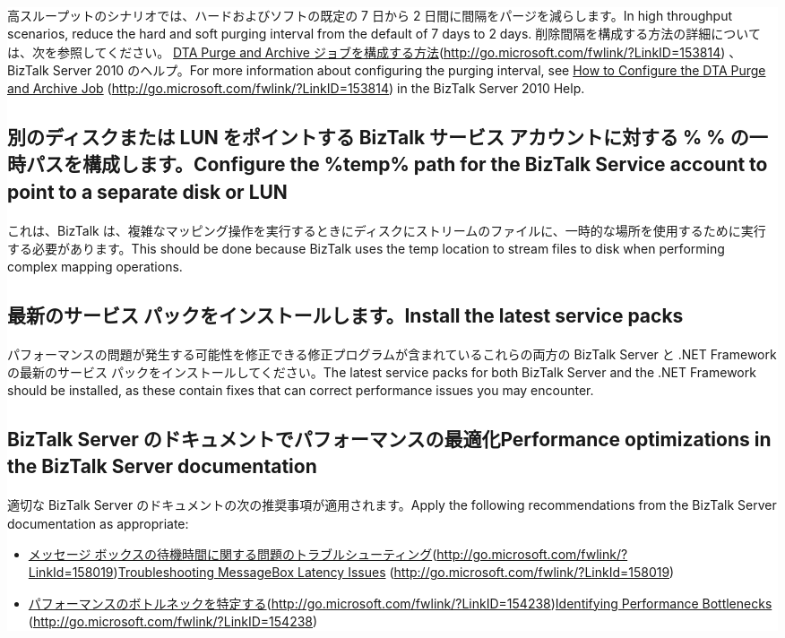   
 <span data-ttu-id="394b3-300">高スループットのシナリオでは、ハードおよびソフトの既定の 7 日から 2 日間に間隔をパージを減らします。</span><span class="sxs-lookup"><span data-stu-id="394b3-300">In high throughput scenarios, reduce the hard and soft purging interval from the default of 7 days to 2 days.</span></span> <span data-ttu-id="394b3-301">削除間隔を構成する方法の詳細については、次を参照してください。 [DTA Purge and Archive ジョブを構成する方法](http://go.microsoft.com/fwlink/?LinkID=153814)(http://go.microsoft.com/fwlink/?LinkID=153814) 、BizTalk Server 2010 のヘルプ。</span><span class="sxs-lookup"><span data-stu-id="394b3-301">For more information about configuring the purging interval, see [How to Configure the DTA Purge and Archive Job](http://go.microsoft.com/fwlink/?LinkID=153814) (http://go.microsoft.com/fwlink/?LinkID=153814) in the BizTalk Server 2010 Help.</span></span>  
  
## <a name="configure-the-temp-path-for-the-biztalk-service-account-to-point-to-a-separate-disk-or-lun"></a><span data-ttu-id="394b3-302">別のディスクまたは LUN をポイントする BizTalk サービス アカウントに対する % % の一時パスを構成します。</span><span class="sxs-lookup"><span data-stu-id="394b3-302">Configure the %temp% path for the BizTalk Service account to point to a separate disk or LUN</span></span>  
 <span data-ttu-id="394b3-303">これは、BizTalk は、複雑なマッピング操作を実行するときにディスクにストリームのファイルに、一時的な場所を使用するために実行する必要があります。</span><span class="sxs-lookup"><span data-stu-id="394b3-303">This should be done because BizTalk uses the temp location to stream files to disk when performing complex mapping operations.</span></span>  
  
## <a name="install-the-latest-service-packs"></a><span data-ttu-id="394b3-304">最新のサービス パックをインストールします。</span><span class="sxs-lookup"><span data-stu-id="394b3-304">Install the latest service packs</span></span>  
 <span data-ttu-id="394b3-305">パフォーマンスの問題が発生する可能性を修正できる修正プログラムが含まれているこれらの両方の BizTalk Server と .NET Framework の最新のサービス パックをインストールしてください。</span><span class="sxs-lookup"><span data-stu-id="394b3-305">The latest service packs for both BizTalk Server and the .NET Framework should be installed, as these contain fixes that can correct performance issues you may encounter.</span></span>  
  
## <a name="performance-optimizations-in-the-biztalk-server-documentation"></a><span data-ttu-id="394b3-306">BizTalk Server のドキュメントでパフォーマンスの最適化</span><span class="sxs-lookup"><span data-stu-id="394b3-306">Performance optimizations in the BizTalk Server documentation</span></span>  
 <span data-ttu-id="394b3-307">適切な BizTalk Server のドキュメントの次の推奨事項が適用されます。</span><span class="sxs-lookup"><span data-stu-id="394b3-307">Apply the following recommendations from the BizTalk Server documentation as appropriate:</span></span>  
  
-   <span data-ttu-id="394b3-308">[メッセージ ボックスの待機時間に関する問題のトラブルシューティング](http://go.microsoft.com/fwlink/?LinkId=158019)(http://go.microsoft.com/fwlink/?LinkId=158019)</span><span class="sxs-lookup"><span data-stu-id="394b3-308">[Troubleshooting MessageBox Latency Issues](http://go.microsoft.com/fwlink/?LinkId=158019) (http://go.microsoft.com/fwlink/?LinkId=158019)</span></span>  
  
-   <span data-ttu-id="394b3-309">[パフォーマンスのボトルネックを特定する](http://go.microsoft.com/fwlink/?LinkID=154238)(http://go.microsoft.com/fwlink/?LinkID=154238)</span><span class="sxs-lookup"><span data-stu-id="394b3-309">[Identifying Performance Bottlenecks](http://go.microsoft.com/fwlink/?LinkID=154238) (http://go.microsoft.com/fwlink/?LinkID=154238)</span></span>  
  
